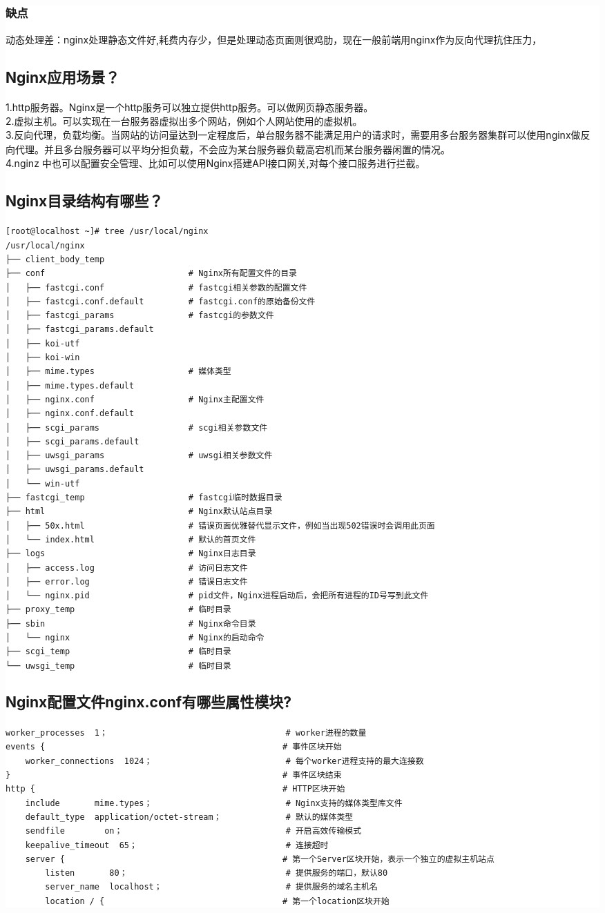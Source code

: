 ### 缺点
动态处理差：nginx处理静态文件好,耗费内存少，但是处理动态页面则很鸡肋，现在一般前端用nginx作为反向代理抗住压力，  

## Nginx应用场景？

1.http服务器。Nginx是一个http服务可以独立提供http服务。可以做网页静态服务器。  
2.虚拟主机。可以实现在一台服务器虚拟出多个网站，例如个人网站使用的虚拟机。  
3.反向代理，负载均衡。当网站的访问量达到一定程度后，单台服务器不能满足用户的请求时，需要用多台服务器集群可以使用nginx做反向代理。并且多台服务器可以平均分担负载，不会应为某台服务器负载高宕机而某台服务器闲置的情况。  
4.nginz 中也可以配置安全管理、比如可以使用Nginx搭建API接口网关,对每个接口服务进行拦截。 

## Nginx目录结构有哪些？
```
[root@localhost ~]# tree /usr/local/nginx
/usr/local/nginx
├── client_body_temp
├── conf                             # Nginx所有配置文件的目录
│   ├── fastcgi.conf                 # fastcgi相关参数的配置文件
│   ├── fastcgi.conf.default         # fastcgi.conf的原始备份文件
│   ├── fastcgi_params               # fastcgi的参数文件
│   ├── fastcgi_params.default       
│   ├── koi-utf
│   ├── koi-win
│   ├── mime.types                   # 媒体类型
│   ├── mime.types.default
│   ├── nginx.conf                   # Nginx主配置文件
│   ├── nginx.conf.default
│   ├── scgi_params                  # scgi相关参数文件
│   ├── scgi_params.default  
│   ├── uwsgi_params                 # uwsgi相关参数文件
│   ├── uwsgi_params.default
│   └── win-utf
├── fastcgi_temp                     # fastcgi临时数据目录
├── html                             # Nginx默认站点目录
│   ├── 50x.html                     # 错误页面优雅替代显示文件，例如当出现502错误时会调用此页面
│   └── index.html                   # 默认的首页文件
├── logs                             # Nginx日志目录
│   ├── access.log                   # 访问日志文件
│   ├── error.log                    # 错误日志文件
│   └── nginx.pid                    # pid文件，Nginx进程启动后，会把所有进程的ID号写到此文件
├── proxy_temp                       # 临时目录
├── sbin                             # Nginx命令目录
│   └── nginx                        # Nginx的启动命令
├── scgi_temp                        # 临时目录
└── uwsgi_temp                       # 临时目录
```

## Nginx配置文件nginx.conf有哪些属性模块?
```
worker_processes  1；                					# worker进程的数量
events {                              					# 事件区块开始
    worker_connections  1024；            				# 每个worker进程支持的最大连接数
}                                    					# 事件区块结束
http {                               					# HTTP区块开始
    include       mime.types；            				# Nginx支持的媒体类型库文件
    default_type  application/octet-stream；     		# 默认的媒体类型
    sendfile        on；       							# 开启高效传输模式
    keepalive_timeout  65；       						# 连接超时
    server {            								# 第一个Server区块开始，表示一个独立的虚拟主机站点
        listen       80；      							# 提供服务的端口，默认80
        server_name  localhost；       					# 提供服务的域名主机名
        location / {            						# 第一个location区块开始
```